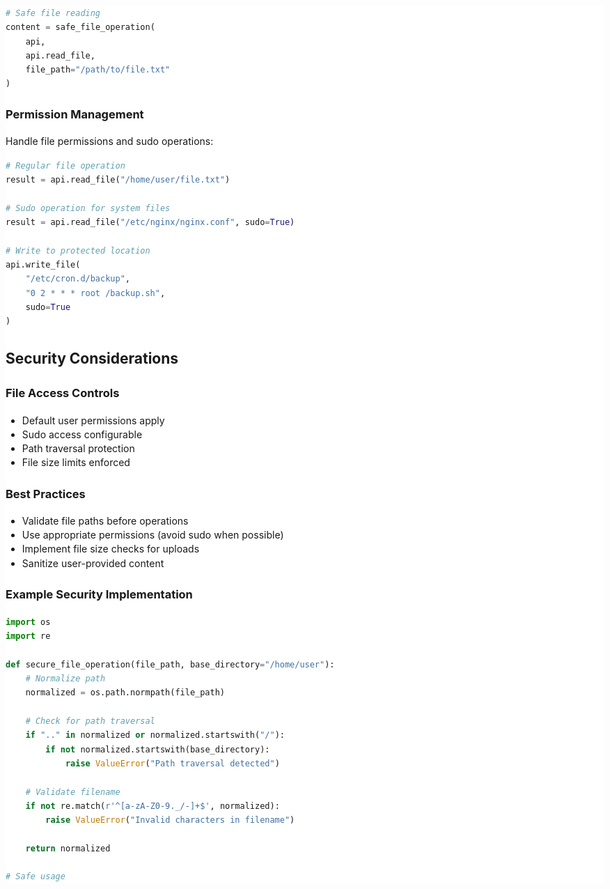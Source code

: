 ```python
# Safe file reading
content = safe_file_operation(
    api,
    api.read_file,
    file_path="/path/to/file.txt"
)
```

### Permission Management

Handle file permissions and sudo operations:

```python
# Regular file operation
result = api.read_file("/home/user/file.txt")

# Sudo operation for system files
result = api.read_file("/etc/nginx/nginx.conf", sudo=True)

# Write to protected location
api.write_file(
    "/etc/cron.d/backup",
    "0 2 * * * root /backup.sh",
    sudo=True
)
```

## Security Considerations

### File Access Controls
- Default user permissions apply
- Sudo access configurable
- Path traversal protection
- File size limits enforced

### Best Practices
- Validate file paths before operations
- Use appropriate permissions (avoid sudo when possible)
- Implement file size checks for uploads
- Sanitize user-provided content

### Example Security Implementation

```python
import os
import re

def secure_file_operation(file_path, base_directory="/home/user"):
    # Normalize path
    normalized = os.path.normpath(file_path)

    # Check for path traversal
    if ".." in normalized or normalized.startswith("/"):
        if not normalized.startswith(base_directory):
            raise ValueError("Path traversal detected")

    # Validate filename
    if not re.match(r'^[a-zA-Z0-9._/-]+$', normalized):
        raise ValueError("Invalid characters in filename")

    return normalized

# Safe usage
```